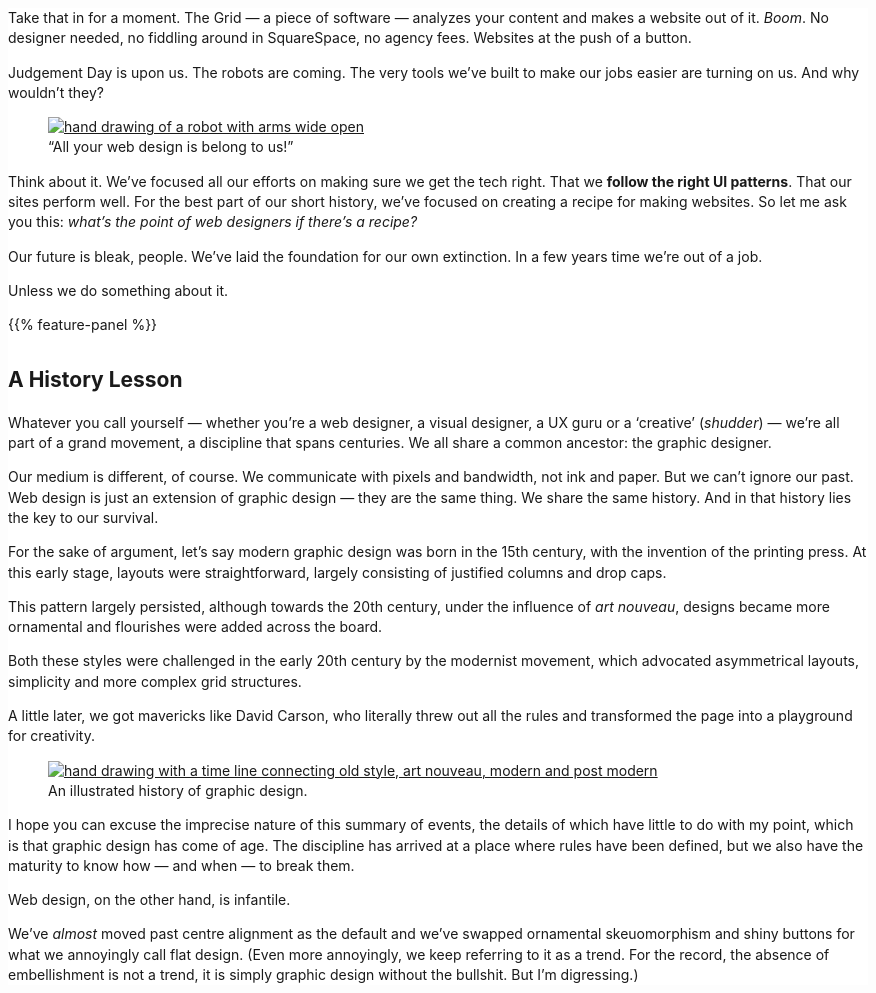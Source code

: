 Take that in for a moment. The Grid &mdash; a piece of software &mdash; analyzes your content and makes a website out of it. _Boom_. No designer needed, no fiddling around in SquareSpace, no agency fees. Websites at the push of a button.

Judgement Day is upon us. The robots are coming. The very tools we’ve built to make our jobs easier are turning on us. And why wouldn’t they?

<figure><a href="https://archive.smashing.media/assets/344dbf88-fdf9-42bb-adb4-46f01eedd629/ffbbb6c3-f056-4481-adde-f846044d024d/01-robot-opt.jpg"><img src="https://archive.smashing.media/assets/344dbf88-fdf9-42bb-adb4-46f01eedd629/d61c6a7d-01a4-4485-a77c-63cc81f7f1f2/01-robot-preview-opt.jpg" width="800" height="461" alt="hand drawing of a robot with arms wide open" /></a><figcaption>“All your web design is belong to us!”</figcaption></figure>

Think about it. We’ve focused all our efforts on making sure we get the tech right. That we **follow the right UI patterns**. That our sites perform well. For the best part of our short history, we’ve focused on creating a recipe for making websites. So let me ask you this: _what’s the point of web designers if there’s a recipe?_

Our future is bleak, people. We’ve laid the foundation for our own extinction. In a few years time we’re out of a job.

Unless we do something about it.

{{% feature-panel %}}

## A History Lesson

Whatever you call yourself &mdash; whether you’re a web designer, a visual designer, a UX guru or a ‘creative’ (_shudder_) &mdash; we’re all part of a grand movement, a discipline that spans centuries. We all share a common ancestor: the graphic designer.

Our medium is different, of course. We communicate with pixels and bandwidth, not ink and paper. But we can’t ignore our past. Web design is just an extension of graphic design &mdash; they are the same thing. We share the same history. And in that history lies the key to our survival.

For the sake of argument, let’s say modern graphic design was born in the 15th century, with the invention of the printing press. At this early stage, layouts were straightforward, largely consisting of justified columns and drop caps.

This pattern largely persisted, although towards the 20th century, under the influence of _art nouveau_, designs became more ornamental and flourishes were added across the board.

Both these styles were challenged in the early 20th century by the modernist movement, which advocated asymmetrical layouts, simplicity and more complex grid structures.

A little later, we got mavericks like David Carson, who literally threw out all the rules and transformed the page into a playground for creativity.

<figure><a href="https://archive.smashing.media/assets/344dbf88-fdf9-42bb-adb4-46f01eedd629/f1e37c1d-b0ad-4f9a-8c28-a8d39a109ed1/02-timeline-opt.jpg"><img src="https://archive.smashing.media/assets/344dbf88-fdf9-42bb-adb4-46f01eedd629/b432db41-3c54-4e19-830e-af9a3322853d/02-timeline-preview-opt.jpg" width="800" height="347" alt="hand drawing with a time line connecting old style, art nouveau, modern and post modern" /></a><figcaption>An illustrated history of graphic design.</figcaption></figure>

I hope you can excuse the imprecise nature of this summary of events, the details of which have little to do with my point, which is that graphic design has come of age. The discipline has arrived at a place where rules have been defined, but we also have the maturity to know how &mdash; and when &mdash; to break them.

Web design, on the other hand, is infantile.

We’ve _almost_ moved past centre alignment as the default and we’ve swapped ornamental skeuomorphism and shiny buttons for what we annoyingly call flat design. (Even more annoyingly, we keep referring to it as a trend. For the record, the absence of embellishment is not a trend, it is simply graphic design without the bullshit. But I’m digressing.)
